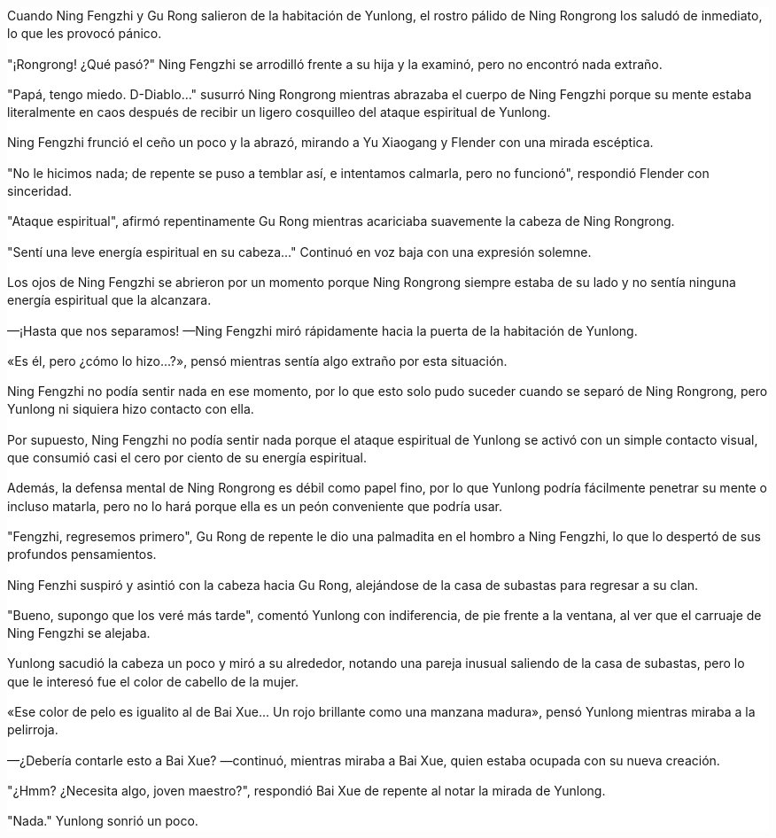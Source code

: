 
Cuando Ning Fengzhi y Gu Rong salieron de la habitación de Yunlong, el rostro pálido de Ning Rongrong los saludó de inmediato, lo que les provocó pánico.

"¡Rongrong! ¿Qué pasó?" Ning Fengzhi se arrodilló frente a su hija y la examinó, pero no encontró nada extraño.

"Papá, tengo miedo. D-Diablo..." susurró Ning Rongrong mientras abrazaba el cuerpo de Ning Fengzhi porque su mente estaba literalmente en caos después de recibir un ligero cosquilleo del ataque espiritual de Yunlong.

Ning Fengzhi frunció el ceño un poco y la abrazó, mirando a Yu Xiaogang y Flender con una mirada escéptica.

"No le hicimos nada; de repente se puso a temblar así, e intentamos calmarla, pero no funcionó", respondió Flender con sinceridad.

"Ataque espiritual", afirmó repentinamente Gu Rong mientras acariciaba suavemente la cabeza de Ning Rongrong.

"Sentí una leve energía espiritual en su cabeza..." Continuó en voz baja con una expresión solemne.

Los ojos de Ning Fengzhi se abrieron por un momento porque Ning Rongrong siempre estaba de su lado y no sentía ninguna energía espiritual que la alcanzara.

—¡Hasta que nos separamos! —Ning Fengzhi miró rápidamente hacia la puerta de la habitación de Yunlong.

«Es él, pero ¿cómo lo hizo...?», pensó mientras sentía algo extraño por esta situación.

Ning Fengzhi no podía sentir nada en ese momento, por lo que esto solo pudo suceder cuando se separó de Ning Rongrong, pero Yunlong ni siquiera hizo contacto con ella.

Por supuesto, Ning Fengzhi no podía sentir nada porque el ataque espiritual de Yunlong se activó con un simple contacto visual, que consumió casi el cero por ciento de su energía espiritual.

Además, la defensa mental de Ning Rongrong es débil como papel fino, por lo que Yunlong podría fácilmente penetrar su mente o incluso matarla, pero no lo hará porque ella es un peón conveniente que podría usar.

"Fengzhi, regresemos primero", Gu Rong de repente le dio una palmadita en el hombro a Ning Fengzhi, lo que lo despertó de sus profundos pensamientos.

Ning Fenzhi suspiró y asintió con la cabeza hacia Gu Rong, alejándose de la casa de subastas para regresar a su clan.

"Bueno, supongo que los veré más tarde", comentó Yunlong con indiferencia, de pie frente a la ventana, al ver que el carruaje de Ning Fengzhi se alejaba.

Yunlong sacudió la cabeza un poco y miró a su alrededor, notando una pareja inusual saliendo de la casa de subastas, pero lo que le interesó fue el color de cabello de la mujer.

«Ese color de pelo es igualito al de Bai Xue... Un rojo brillante como una manzana madura», pensó Yunlong mientras miraba a la pelirroja.

—¿Debería contarle esto a Bai Xue? —continuó, mientras miraba a Bai Xue, quien estaba ocupada con su nueva creación.

"¿Hmm? ¿Necesita algo, joven maestro?", respondió Bai Xue de repente al notar la mirada de Yunlong.

"Nada." Yunlong sonrió un poco.

